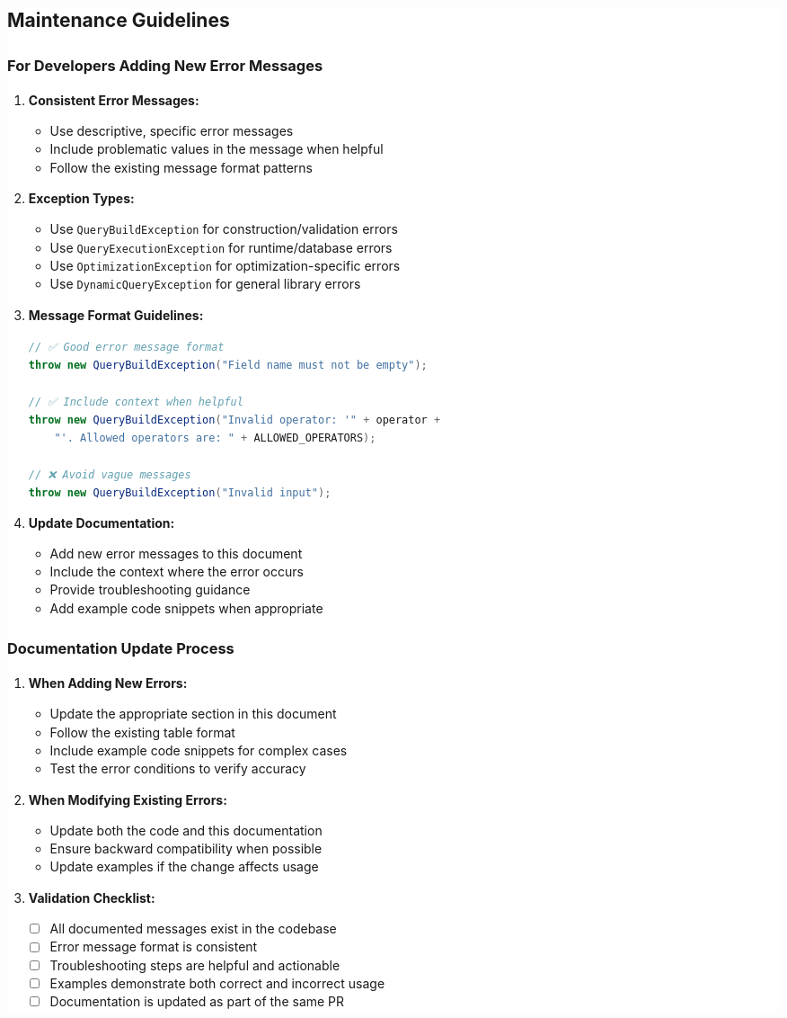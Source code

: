 
## Maintenance Guidelines

### For Developers Adding New Error Messages

1. **Consistent Error Messages:**
   - Use descriptive, specific error messages
   - Include problematic values in the message when helpful
   - Follow the existing message format patterns

2. **Exception Types:**
   - Use `QueryBuildException` for construction/validation errors
   - Use `QueryExecutionException` for runtime/database errors  
   - Use `OptimizationException` for optimization-specific errors
   - Use `DynamicQueryException` for general library errors

3. **Message Format Guidelines:**
   ```java
   // ✅ Good error message format
   throw new QueryBuildException("Field name must not be empty");
   
   // ✅ Include context when helpful
   throw new QueryBuildException("Invalid operator: '" + operator + 
       "'. Allowed operators are: " + ALLOWED_OPERATORS);
   
   // ❌ Avoid vague messages
   throw new QueryBuildException("Invalid input");
   ```

4. **Update Documentation:**
   - Add new error messages to this document
   - Include the context where the error occurs
   - Provide troubleshooting guidance
   - Add example code snippets when appropriate

### Documentation Update Process

1. **When Adding New Errors:**
   - Update the appropriate section in this document
   - Follow the existing table format
   - Include example code snippets for complex cases
   - Test the error conditions to verify accuracy

2. **When Modifying Existing Errors:**
   - Update both the code and this documentation
   - Ensure backward compatibility when possible
   - Update examples if the change affects usage

3. **Validation Checklist:**
   - [ ] All documented messages exist in the codebase
   - [ ] Error message format is consistent
   - [ ] Troubleshooting steps are helpful and actionable
   - [ ] Examples demonstrate both correct and incorrect usage
   - [ ] Documentation is updated as part of the same PR
